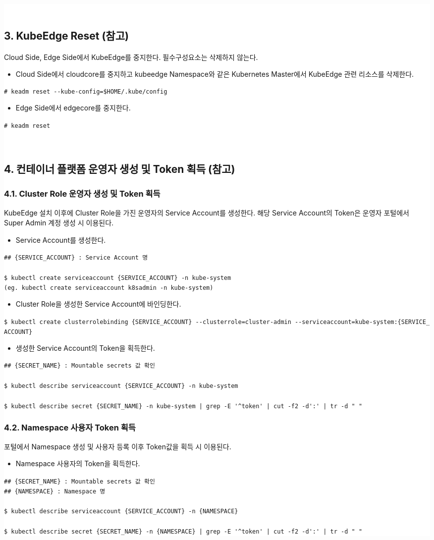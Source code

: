 <br>

## <div id='3'> 3. KubeEdge Reset (참고)
Cloud Side, Edge Side에서 KubeEdge를 중지한다. 필수구성요소는 삭제하지 않는다.

- Cloud Side에서 cloudcore를 중지하고 kubeedge Namespace와 같은 Kubernetes Master에서 KubeEdge 관련 리소스를 삭제한다.
```
# keadm reset --kube-config=$HOME/.kube/config
```

- Edge Side에서 edgecore를 중지한다.
```
# keadm reset
```

<br>

## <div id='4'> 4. 컨테이너 플랫폼 운영자 생성 및 Token 획득 (참고)

### <div id='4.1'> 4.1. Cluster Role 운영자 생성 및 Token 획득
KubeEdge 설치 이후에 Cluster Role을 가진 운영자의 Service Account를 생성한다. 해당 Service Account의 Token은 운영자 포털에서 Super Admin 계정 생성 시 이용된다.

- Service Account를 생성한다.
```
## {SERVICE_ACCOUNT} : Service Account 명

$ kubectl create serviceaccount {SERVICE_ACCOUNT} -n kube-system
(eg. kubectl create serviceaccount k8sadmin -n kube-system)
```

- Cluster Role을 생성한 Service Account에 바인딩한다.
```
$ kubectl create clusterrolebinding {SERVICE_ACCOUNT} --clusterrole=cluster-admin --serviceaccount=kube-system:{SERVICE_ACCOUNT}
```

- 생성한 Service Account의 Token을 획득한다.
```
## {SECRET_NAME} : Mountable secrets 값 확인

$ kubectl describe serviceaccount {SERVICE_ACCOUNT} -n kube-system

$ kubectl describe secret {SECRET_NAME} -n kube-system | grep -E '^token' | cut -f2 -d':' | tr -d " "
```

### <div id='4.2'> 4.2. Namespace 사용자 Token 획득
포털에서 Namespace 생성 및 사용자 등록 이후 Token값을 획득 시 이용된다.

- Namespace 사용자의 Token을 획득한다.
```
## {SECRET_NAME} : Mountable secrets 값 확인
## {NAMESPACE} : Namespace 명

$ kubectl describe serviceaccount {SERVICE_ACCOUNT} -n {NAMESPACE}

$ kubectl describe secret {SECRET_NAME} -n {NAMESPACE} | grep -E '^token' | cut -f2 -d':' | tr -d " "
```
